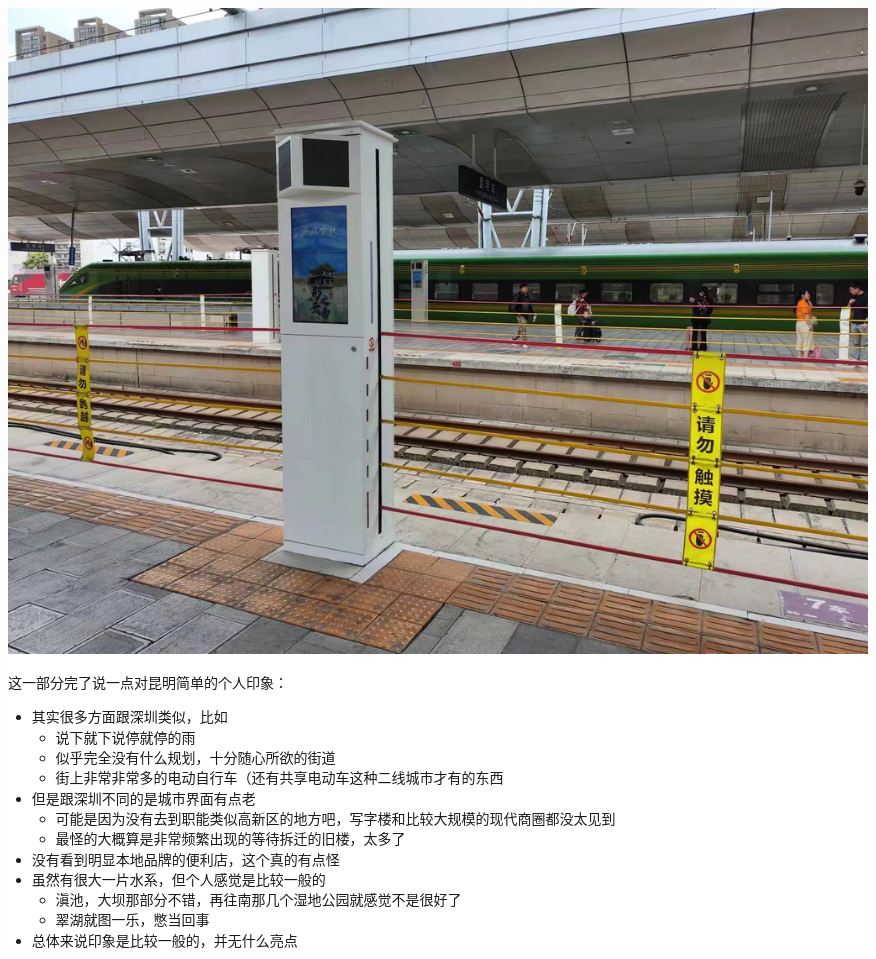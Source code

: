 ![](../assets/images/vacation-2023/train.jpg)

这一部分完了说一点对昆明简单的个人印象：

* 其实很多方面跟深圳类似，比如
    * 说下就下说停就停的雨
    * 似乎完全没有什么规划，十分随心所欲的街道
    * 街上非常非常多的电动自行车（还有共享电动车这种二线城市才有的东西
* 但是跟深圳不同的是城市界面有点老
    * 可能是因为没有去到职能类似高新区的地方吧，写字楼和比较大规模的现代商圈都没太见到
    * 最怪的大概算是非常频繁出现的等待拆迁的旧楼，太多了
* 没有看到明显本地品牌的便利店，这个真的有点怪
* 虽然有很大一片水系，但个人感觉是比较一般的
    * 滇池，大坝那部分不错，再往南那几个湿地公园就感觉不是很好了
    * 翠湖就图一乐，憋当回事
* 总体来说印象是比较一般的，并无什么亮点
